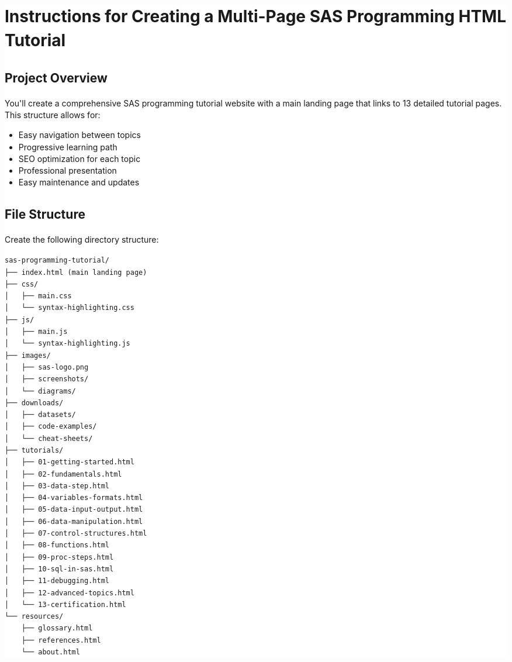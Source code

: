 # Instructions for Creating a Multi-Page SAS Programming HTML Tutorial

## Project Overview

You'll create a comprehensive SAS programming tutorial website with a main landing page that links to 13 detailed tutorial pages. This structure allows for:
- Easy navigation between topics
- Progressive learning path
- SEO optimization for each topic
- Professional presentation
- Easy maintenance and updates

## File Structure

Create the following directory structure:

```
sas-programming-tutorial/
├── index.html (main landing page)
├── css/
│   ├── main.css
│   └── syntax-highlighting.css
├── js/
│   ├── main.js
│   └── syntax-highlighting.js
├── images/
│   ├── sas-logo.png
│   ├── screenshots/
│   └── diagrams/
├── downloads/
│   ├── datasets/
│   ├── code-examples/
│   └── cheat-sheets/
├── tutorials/
│   ├── 01-getting-started.html
│   ├── 02-fundamentals.html
│   ├── 03-data-step.html
│   ├── 04-variables-formats.html
│   ├── 05-data-input-output.html
│   ├── 06-data-manipulation.html
│   ├── 07-control-structures.html
│   ├── 08-functions.html
│   ├── 09-proc-steps.html
│   ├── 10-sql-in-sas.html
│   ├── 11-debugging.html
│   ├── 12-advanced-topics.html
│   └── 13-certification.html
└── resources/
    ├── glossary.html
    ├── references.html
    └── about.html
```
